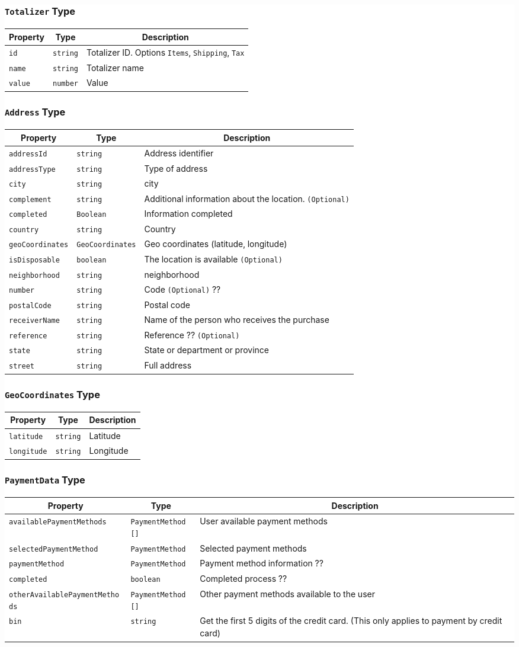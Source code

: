 ### `Totalizer` Type

| Property | Type     | Description                                      |
| -------- | -------- | ------------------------------------------------ |
| `id`     | `string` | Totalizer ID. Options `Items`, `Shipping`, `Tax` |
| `name`   | `string` | Totalizer name                                   |
| `value`  | `number` | Value                                            |

### `Address` Type

| Property         | Type             | Description                                             |
| ---------------- | ---------------- | ------------------------------------------------------- |
| `addressId`      | `string`         | Address identifier                                      |
| `addressType`    | `string`         | Type of address                                         |
| `city`           | `string`         | city                                                    |
| `complement`     | `string`         | Additional information about the location. `(Optional)` |
| `completed`      | `Boolean`        | Information completed                                   |
| `country`        | `string`         | Country                                                 |
| `geoCoordinates` | `GeoCoordinates` | Geo coordinates (latitude, longitude)                   |
| `isDisposable`   | `boolean`        | The location is available `(Optional)`                  |
| `neighborhood`   | `string`         | neighborhood                                            |
| `number`         | `string`         | Code `(Optional)` ??                                    |
| `postalCode`     | `string`         | Postal code                                             |
| `receiverName`   | `string`         | Name of the person who receives the purchase            |
| `reference`      | `string`         | Reference ?? `(Optional)`                               |
| `state`          | `string`         | State or department or province                         |
| `street`         | `string`         | Full address                                            |

### `GeoCoordinates` Type

| Property    | Type     | Description |
| ----------- | -------- | ----------- |
| `latitude`  | `string` | Latitude    |
| `longitude` | `string` | Longitude   |

### `PaymentData` Type

| Property                       | Type                  | Description                                                                              |
| ------------------------------ | --------------------- | ---------------------------------------------------------------------------------------- |
| `availablePaymentMethods`      | `PaymentMethod[]`     | User available payment methods                                                           |
| `selectedPaymentMethod`        | `PaymentMethod`       | Selected payment methods                                                                 |
| `paymentMethod`                | `PaymentMethod`       | Payment method information ??                                                            |
| `completed`                    | `boolean`             | Completed process ??                                                                     |
| `otherAvailablePaymentMethods` | `PaymentMethod[]`     | Other payment methods available to the user                                              |
| `bin`                          | `string`              | Get the first 5 digits of the credit card. (This only applies to payment by credit card) |